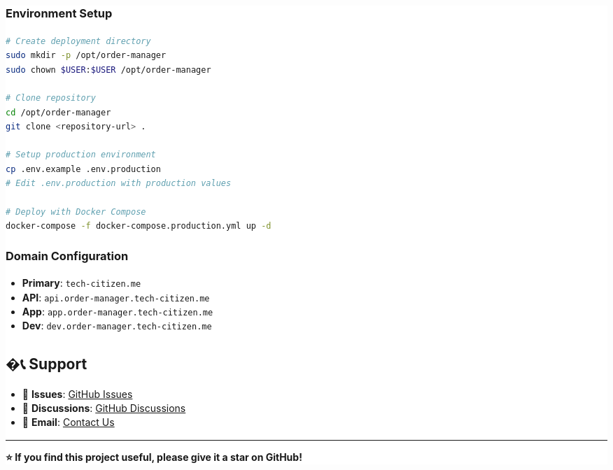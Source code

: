 ### Environment Setup
```bash
# Create deployment directory
sudo mkdir -p /opt/order-manager
sudo chown $USER:$USER /opt/order-manager

# Clone repository
cd /opt/order-manager
git clone <repository-url> .

# Setup production environment
cp .env.example .env.production
# Edit .env.production with production values

# Deploy with Docker Compose
docker-compose -f docker-compose.production.yml up -d
```

### Domain Configuration
- **Primary**: `tech-citizen.me`
- **API**: `api.order-manager.tech-citizen.me`
- **App**: `app.order-manager.tech-citizen.me`
- **Dev**: `dev.order-manager.tech-citizen.me`

## �📞 Support

- 🐛 **Issues**: [GitHub Issues](../../issues)
- 💬 **Discussions**: [GitHub Discussions](../../discussions)
- 📧 **Email**: [Contact Us](mailto:support@order-manager.com)

---

**⭐ If you find this project useful, please give it a star on GitHub!**